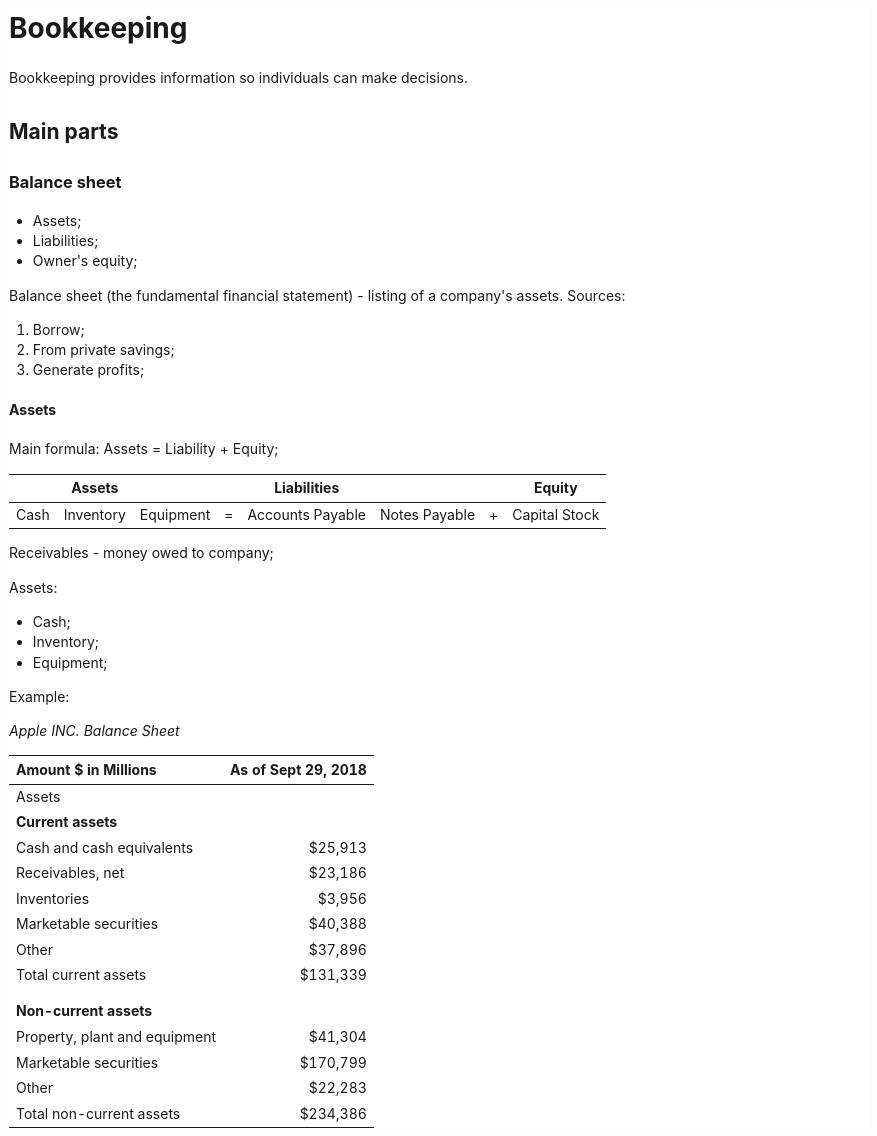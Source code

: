 # Bookkeeping

Bookkeeping provides information so individuals can make decisions.

## Main parts

### Balance sheet

- Assets;
- Liabilities;
- Owner's equity;

Balance sheet (the fundamental financial statement) - listing of a company's assets. Sources:

1. Borrow;
2. From private savings;
3. Generate profits;

#### Assets

Main formula: Assets = Liability + Equity;

|      | Assets    |           |      | Liabilities      |               |      | Equity        |
|:----:|:---------:|:---------:|:----:|:----------------:|:-------------:|:----:|:-------------:|
| Cash | Inventory | Equipment |  =   | Accounts Payable | Notes Payable |   +  | Capital Stock |


Receivables - money owed to company;

Assets:

- Cash;
- Inventory;
- Equipment;

Example:

_Apple INC. Balance Sheet_

| Amount $ in Millions          | As of Sept 29, 2018 |
|:------------------------------|--------------------:|
| Assets                        |                     |
| **Current assets**	        |                     |
| Cash and cash equivalents	    | $25,913             |
| Receivables, net	            | $23,186             |
| Inventories	                | $3,956              |
| Marketable securities	        | $40,388             |
| Other	                        | $37,896             |
| Total current assets	        | $131,339            |
| 	                            |                     |
| 	                            |                     |
| **Non-current assets**	    |                     |
| Property, plant and equipment	| $41,304             |
| Marketable securities	        | $170,799            |
| Other	                        | $22,283             |
| Total non-current assets	    | $234,386            |